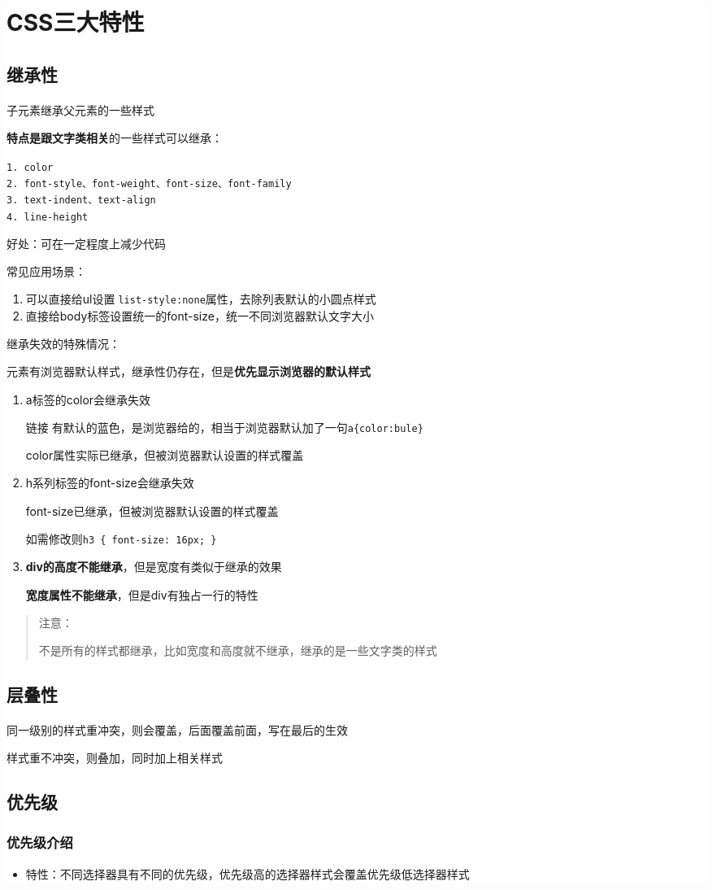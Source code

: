 # CSS三大特性

## 继承性

子元素继承父元素的一些样式

**特点是跟文字类相关**的一些样式可以继承：

    1. color
    2. font-style、font-weight、font-size、font-family
    3. text-indent、text-align
    4. line-height
   
好处：可在一定程度上减少代码

常见应用场景：
1. 可以直接给ul设置 ```list-style:none```属性，去除列表默认的小圆点样式
2. 直接给body标签设置统一的font-size，统一不同浏览器默认文字大小

继承失效的特殊情况：

元素有浏览器默认样式，继承性仍存在，但是**优先显示浏览器的默认样式**
1. a标签的color会继承失效
    
    链接 有默认的蓝色，是浏览器给的，相当于浏览器默认加了一句```a{color:bule}```

    color属性实际已继承，但被浏览器默认设置的样式覆盖

2. h系列标签的font-size会继承失效
    
    font-size已继承，但被浏览器默认设置的样式覆盖

    如需修改则```h3 {
            font-size: 16px;
        }```

3. **div的高度不能继承**，但是宽度有类似于继承的效果
    
    **宽度属性不能继承**，但是div有独占一行的特性

> 注意：
> 
> 不是所有的样式都继承，比如宽度和高度就不继承，继承的是一些文字类的样式



## 层叠性
同一级别的样式重冲突，则会覆盖，后面覆盖前面，写在最后的生效

样式重不冲突，则叠加，同时加上相关样式



## 优先级

### 优先级介绍
- 特性：不同选择器具有不同的优先级，优先级高的选择器样式会覆盖优先级低选择器样式
